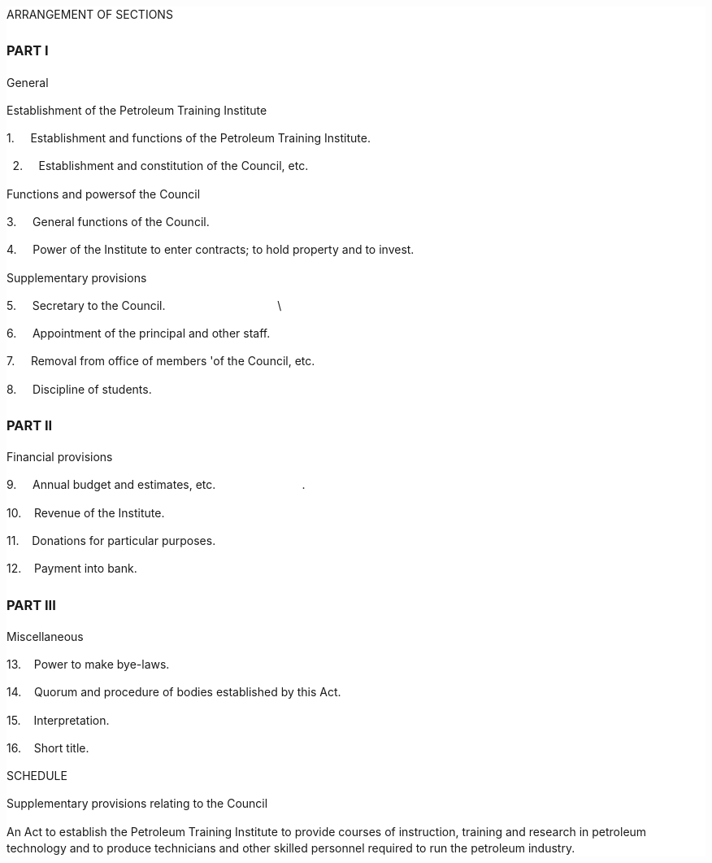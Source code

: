 # 

ARRANGEMENT OF SECTIONS

### PART I

General

Establishment of the Petroleum Training Institute

1.     Establishment and functions of the Petroleum Training Institute.

2.     Establishment and constitution of the Council, etc.

Functions and powersof the Council

3.     General functions of the Council.

4.     Power of the Institute to enter contracts; to hold property and to invest.

Supplementary provisions

5.     Secretary to the Council.                                   \

6.     Appointment of the principal and other staff.

7.     Removal from office of members 'of the Council, etc.

8.     Discipline of students.

### PART II

Financial provisions

9.     Annual budget and estimates, etc.                           .

10.    Revenue of the Institute.

11.    Donations for particular purposes.

12.    Payment into bank.

### PART III

Miscellaneous

13.    Power to make bye-laws.

14.    Quorum and procedure of bodies established by this Act.

15.    Interpretation.

16.    Short title.

SCHEDULE

Supplementary provisions relating to the Council

An Act to establish the Petroleum Training Institute to provide courses of instruction, training and research in petroleum technology and to produce technicians and other skilled personnel required to run the petroleum industry.
